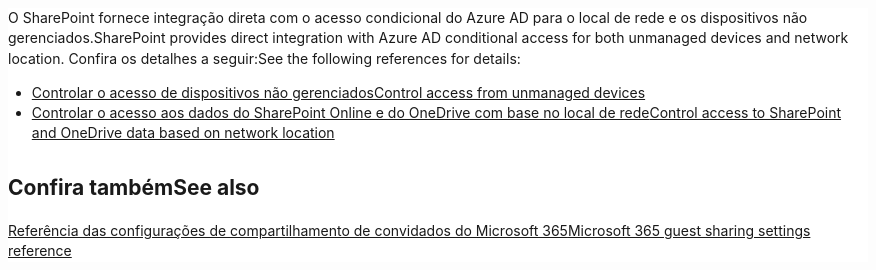 <span data-ttu-id="7a6a4-253">O SharePoint fornece integração direta com o acesso condicional do Azure AD para o local de rede e os dispositivos não gerenciados.</span><span class="sxs-lookup"><span data-stu-id="7a6a4-253">SharePoint provides direct integration with Azure AD conditional access for both unmanaged devices and network location.</span></span> <span data-ttu-id="7a6a4-254">Confira os detalhes a seguir:</span><span class="sxs-lookup"><span data-stu-id="7a6a4-254">See the following references for details:</span></span>

- [<span data-ttu-id="7a6a4-255">Controlar o acesso de dispositivos não gerenciados</span><span class="sxs-lookup"><span data-stu-id="7a6a4-255">Control access from unmanaged devices</span></span>](https://docs.microsoft.com/sharepoint/control-access-from-unmanaged-devices)
- [<span data-ttu-id="7a6a4-256">Controlar o acesso aos dados do SharePoint Online e do OneDrive com base no local de rede</span><span class="sxs-lookup"><span data-stu-id="7a6a4-256">Control access to SharePoint and OneDrive data based on network location</span></span>](https://docs.microsoft.com/sharepoint/control-access-based-on-network-location)

## <a name="see-also"></a><span data-ttu-id="7a6a4-257">Confira também</span><span class="sxs-lookup"><span data-stu-id="7a6a4-257">See also</span></span>

[<span data-ttu-id="7a6a4-258">Referência das configurações de compartilhamento de convidados do Microsoft 365</span><span class="sxs-lookup"><span data-stu-id="7a6a4-258">Microsoft 365 guest sharing settings reference</span></span>](microsoft-365-guest-settings.md)
